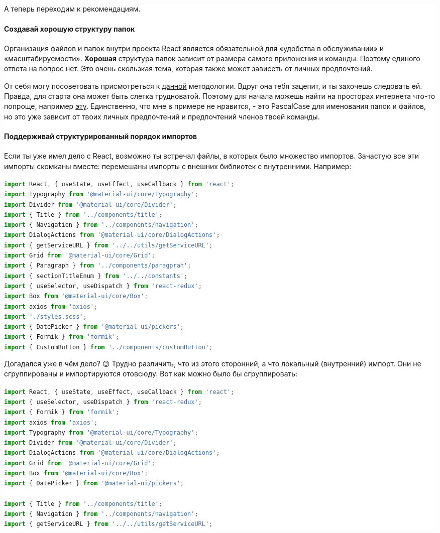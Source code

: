 А теперь переходим к рекомендациям.

#### Создавай хорошую структуру папок

Организация файлов и папок внутри проекта React является обязательной для «удобства в обслуживании» и
«масштабируемости». **Хорошая** структура папок зависит от размера самого приложения и команды. Поэтому единого
ответа на вопрос нет. Это очень скользкая тема, которая также может зависеть от личных предпочтений.

От себя могу посоветовать присмотреться к [данной](https://feature-sliced.design/ru/) методологии. Вдруг она тебя
зацепит, и ты захочешь следовать ей. Правда, для старта она может быть слегка трудноватой. Поэтому для начала можешь
найти на просторах интернета что-то попроще, например
[эту](https://www.taniarascia.com/react-architecture-directory-structure). Единственно, что мне в примере не
нравится, - это PascalCase для именования папок и файлов, но это уже зависит от твоих личных предпочтений и предпочтений
членов твоей команды.

#### Поддерживай структурированный порядок импортов

Если ты уже имел дело с React, возможно ты встречал файлы, в которых было множество импортов. Зачастую все эти импорты
скомканы вместе: перемешаны импорты с внешних библиотек с внутренними. Например:

```typescript
import React, { useState, useEffect, useCallback } from 'react';
import Typography from '@material-ui/core/Typography';
import Divider from '@material-ui/core/Divider';
import { Title } from '../components/title';
import { Navigation } from '../components/navigation';
import DialogActions from '@material-ui/core/DialogActions';
import { getServiceURL } from '../../utils/getServiceURL';
import Grid from '@material-ui/core/Grid';
import { Paragraph } from '../components/paragprah';
import { sectionTitleEnum } from '../../constants';
import { useSelector, useDispatch } from 'react-redux';
import Box from '@material-ui/core/Box';
import axios from 'axios';
import './styles.scss';
import { DatePicker } from '@material-ui/pickers';
import { Formik } from 'formik';
import { CustomButton } from '../components/customButton';
```

Догадался уже в чём дело? :wink: Трудно различить, что из этого сторонний, а что локальный (внутренний) импорт. Они не
сгруппированы и импортируются отовсюду. Вот как можно было бы сгруппировать:

```typescript
import React, { useState, useEffect, useCallback } from 'react';
import { useSelector, useDispatch } from 'react-redux';
import { Formik } from 'formik';
import axios from 'axios';
import Typography from '@material-ui/core/Typography';
import Divider from '@material-ui/core/Divider';
import DialogActions from '@material-ui/core/DialogActions';
import Grid from '@material-ui/core/Grid';
import Box from '@material-ui/core/Box';
import { DatePicker } from '@material-ui/pickers';

import { Title } from '../components/title';
import { Navigation } from '../components/navigation';
import { getServiceURL } from '../../utils/getServiceURL';
```